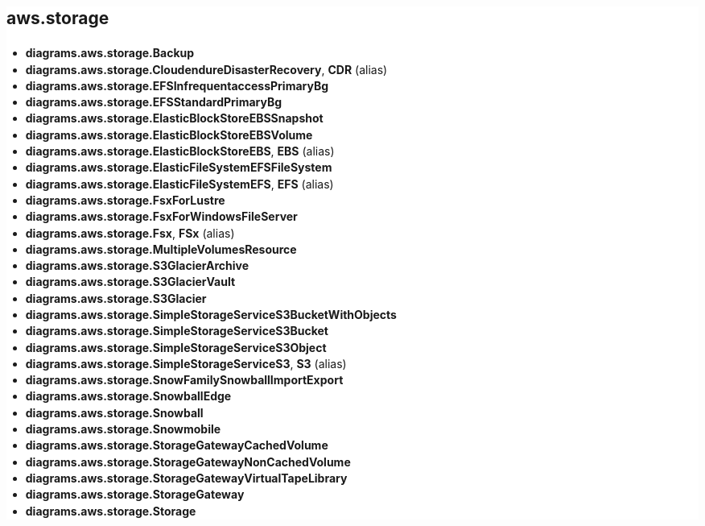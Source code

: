 ## aws.storage

- **diagrams.aws.storage.Backup**
- **diagrams.aws.storage.CloudendureDisasterRecovery**, **CDR** (alias)
- **diagrams.aws.storage.EFSInfrequentaccessPrimaryBg**
- **diagrams.aws.storage.EFSStandardPrimaryBg**
- **diagrams.aws.storage.ElasticBlockStoreEBSSnapshot**
- **diagrams.aws.storage.ElasticBlockStoreEBSVolume**
- **diagrams.aws.storage.ElasticBlockStoreEBS**, **EBS** (alias)
- **diagrams.aws.storage.ElasticFileSystemEFSFileSystem**
- **diagrams.aws.storage.ElasticFileSystemEFS**, **EFS** (alias)
- **diagrams.aws.storage.FsxForLustre**
- **diagrams.aws.storage.FsxForWindowsFileServer**
- **diagrams.aws.storage.Fsx**, **FSx** (alias)
- **diagrams.aws.storage.MultipleVolumesResource**
- **diagrams.aws.storage.S3GlacierArchive**
- **diagrams.aws.storage.S3GlacierVault**
- **diagrams.aws.storage.S3Glacier**
- **diagrams.aws.storage.SimpleStorageServiceS3BucketWithObjects**
- **diagrams.aws.storage.SimpleStorageServiceS3Bucket**
- **diagrams.aws.storage.SimpleStorageServiceS3Object**
- **diagrams.aws.storage.SimpleStorageServiceS3**, **S3** (alias)
- **diagrams.aws.storage.SnowFamilySnowballImportExport**
- **diagrams.aws.storage.SnowballEdge**
- **diagrams.aws.storage.Snowball**
- **diagrams.aws.storage.Snowmobile**
- **diagrams.aws.storage.StorageGatewayCachedVolume**
- **diagrams.aws.storage.StorageGatewayNonCachedVolume**
- **diagrams.aws.storage.StorageGatewayVirtualTapeLibrary**
- **diagrams.aws.storage.StorageGateway**
- **diagrams.aws.storage.Storage**

